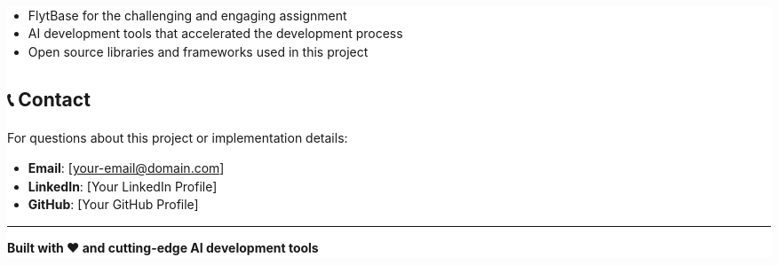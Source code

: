 - FlytBase for the challenging and engaging assignment
- AI development tools that accelerated the development process
- Open source libraries and frameworks used in this project

## 📞 Contact

For questions about this project or implementation details:

- **Email**: [your-email@domain.com]
- **LinkedIn**: [Your LinkedIn Profile]
- **GitHub**: [Your GitHub Profile]

---

**Built with ❤️ and cutting-edge AI development tools**